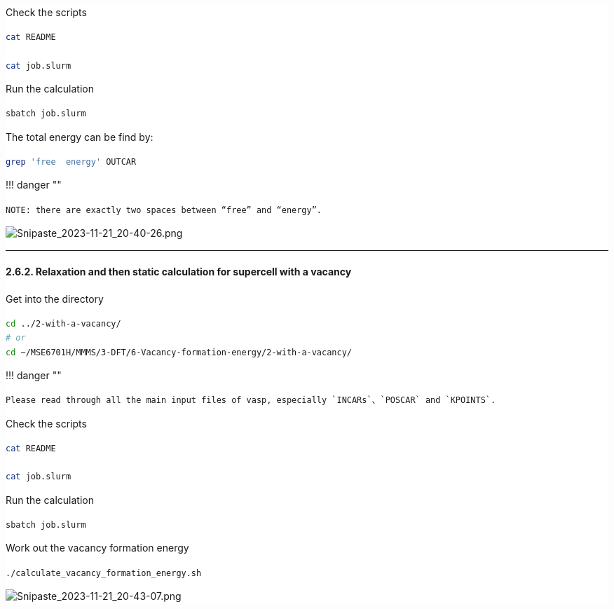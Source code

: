 Check the scripts
```bash
cat README

cat job.slurm
```

Run the calculation
```bash
sbatch job.slurm
```

The total energy can be find by:
```bash
grep 'free  energy' OUTCAR
```

!!! danger ""

    NOTE: there are exactly two spaces between “free” and “energy”.


![Snipaste_2023-11-21_20-40-26.png](https://cdn.jsdelivr.net/gh/Bit-Part-Young/BTY-imgs/images/202311212123593.png)


---

#### 2.6.2. Relaxation and then static calculation for supercell with a vacancy

Get into the directory
```bash
cd ../2-with-a-vacancy/
# or
cd ~/MSE6701H/MMMS/3-DFT/6-Vacancy-formation-energy/2-with-a-vacancy/
```

!!! danger ""

    Please read through all the main input files of vasp, especially `INCARs`、`POSCAR` and `KPOINTS`.


Check the scripts
```bash
cat README

cat job.slurm
```

Run the calculation
```bash
sbatch job.slurm
```

Work out the vacancy formation energy
```bash
./calculate_vacancy_formation_energy.sh
```

![Snipaste_2023-11-21_20-43-07.png](https://cdn.jsdelivr.net/gh/Bit-Part-Young/BTY-imgs/images/202311212122464.png)
